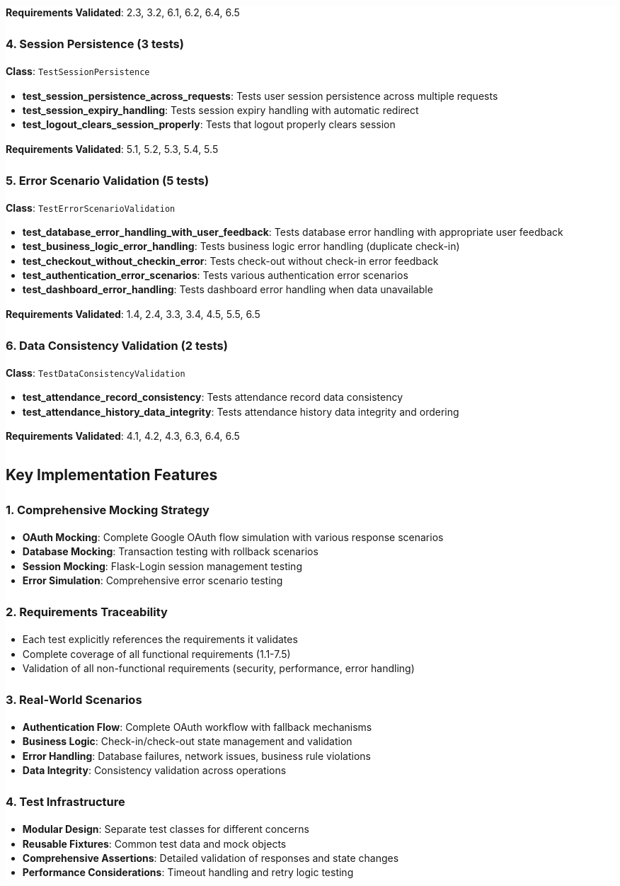 **Requirements Validated**: 2.3, 3.2, 6.1, 6.2, 6.4, 6.5

### 4. Session Persistence (3 tests)
**Class**: `TestSessionPersistence`

- **test_session_persistence_across_requests**: Tests user session persistence across multiple requests
- **test_session_expiry_handling**: Tests session expiry handling with automatic redirect
- **test_logout_clears_session_properly**: Tests that logout properly clears session

**Requirements Validated**: 5.1, 5.2, 5.3, 5.4, 5.5

### 5. Error Scenario Validation (5 tests)
**Class**: `TestErrorScenarioValidation`

- **test_database_error_handling_with_user_feedback**: Tests database error handling with appropriate user feedback
- **test_business_logic_error_handling**: Tests business logic error handling (duplicate check-in)
- **test_checkout_without_checkin_error**: Tests check-out without check-in error feedback
- **test_authentication_error_scenarios**: Tests various authentication error scenarios
- **test_dashboard_error_handling**: Tests dashboard error handling when data unavailable

**Requirements Validated**: 1.4, 2.4, 3.3, 3.4, 4.5, 5.5, 6.5

### 6. Data Consistency Validation (2 tests)
**Class**: `TestDataConsistencyValidation`

- **test_attendance_record_consistency**: Tests attendance record data consistency
- **test_attendance_history_data_integrity**: Tests attendance history data integrity and ordering

**Requirements Validated**: 4.1, 4.2, 4.3, 6.3, 6.4, 6.5

## Key Implementation Features

### 1. Comprehensive Mocking Strategy
- **OAuth Mocking**: Complete Google OAuth flow simulation with various response scenarios
- **Database Mocking**: Transaction testing with rollback scenarios
- **Session Mocking**: Flask-Login session management testing
- **Error Simulation**: Comprehensive error scenario testing

### 2. Requirements Traceability
- Each test explicitly references the requirements it validates
- Complete coverage of all functional requirements (1.1-7.5)
- Validation of all non-functional requirements (security, performance, error handling)

### 3. Real-World Scenarios
- **Authentication Flow**: Complete OAuth workflow with fallback mechanisms
- **Business Logic**: Check-in/check-out state management and validation
- **Error Handling**: Database failures, network issues, business rule violations
- **Data Integrity**: Consistency validation across operations

### 4. Test Infrastructure
- **Modular Design**: Separate test classes for different concerns
- **Reusable Fixtures**: Common test data and mock objects
- **Comprehensive Assertions**: Detailed validation of responses and state changes
- **Performance Considerations**: Timeout handling and retry logic testing
